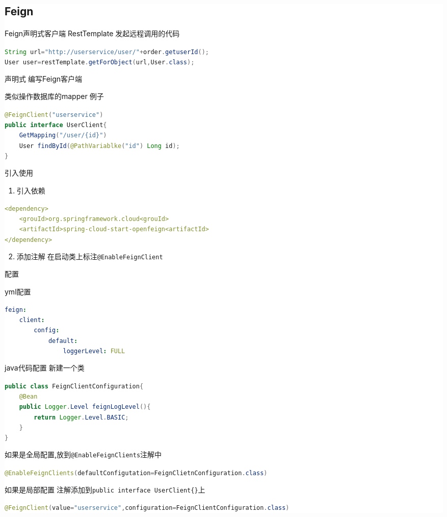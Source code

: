 ## Feign
Feign声明式客户端
RestTemplate 发起远程调用的代码
```java
String url="http://userservice/user/"+order.getuserId();
User user=restTemplate.getForObject(url,User.class);
```

声明式
编写Feign客户端

类似操作数据库的mapper
例子
```java
@FeignClient("userservice")
public interface UserClient{
	GetMapping("/user/{id}")
	User findById(@PathVariablke("id") Long id);
}
```

引入使用
1. 引入依赖
```yml
<dependency>
	<grouId>org.springframework.cloud<grouId>
	<artifactId>spring-cloud-start-openfeign<artifactId>
</dependency>
```

2. 添加注解
在启动类上标注`@EnableFeignClient`



配置

yml配置
```yml
feign:
	client:
		config:
			default:
				loggerLevel: FULL
```

java代码配置
新建一个类
```java
public class FeignClientConfiguration{
	@Bean
	public Logger.Level feignLogLevel(){
		return Logger.Level.BASIC;
	}
}
```
如果是全局配置,放到`@EnableFeignClients`注解中
```java
@EnableFeignClients(defaultConfigutation=FeignClietnConfiguration.class)
```
如果是局部配置
注解添加到`public interface UserClient{}`上
```java
@FeignClient(value="userservice",configuration=FeignClientConfiguration.class)
```
